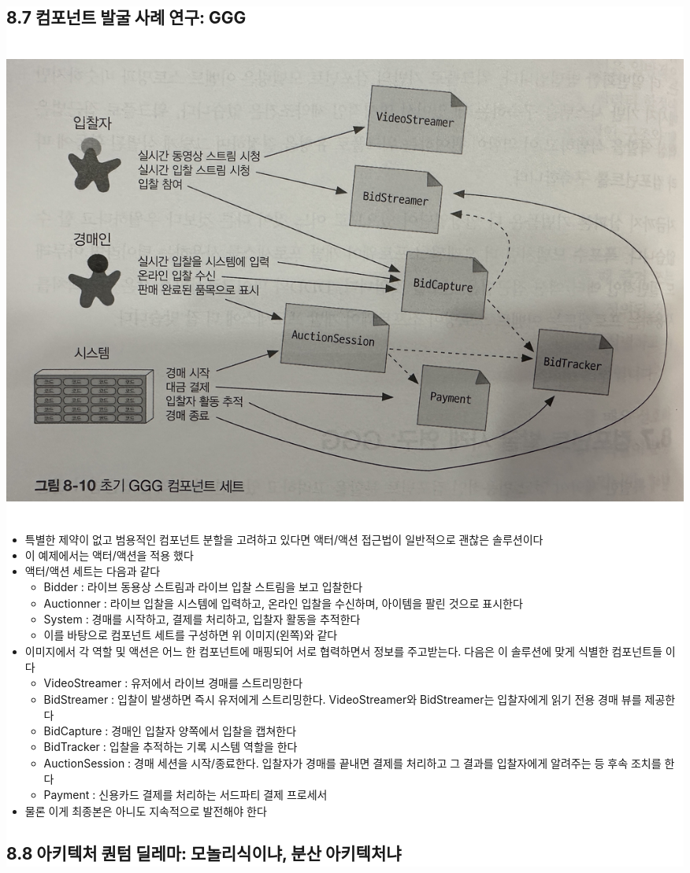 ## 8.7 컴포넌트 발굴 사례 연구: GGG

<img src = "../img/IMG_5686.jpg" width = "900" height = "600">

- 특별한 제약이 없고 범용적인 컴포넌트 분할을 고려하고 있다면 액터/액션 접근법이 일반적으로 괜찮은 솔루션이다
- 이 예제에서는 액터/액션을 적용 했다
- 액터/액션 세트는 다음과 같다
    - Bidder : 라이브 동용상 스트림과 라이브 입찰 스트림을 보고 입찰한다
    - Auctionner : 라이브 입찰을 시스템에 입력하고, 온라인 입찰을 수신하며, 아이템을 팔린 것으로 표시한다
    - System : 경매를 시작하고, 결제를 처리하고, 입찰자 활동을 추적한다
    - 이를 바탕으로 컴포넌트 세트를 구성하면 위 이미지(왼쪽)와 같다
- 이미지에서 각 역할 및 액션은 어느 한 컴포넌트에 매핑되어 서로 협력하면서 정보를 주고받는다. 다음은 이 솔루션에 맞게 식별한 컴포넌트들 이다
    - VideoStreamer : 유저에서 라이브 경매를 스트리밍한다
    - BidStreamer : 입찰이 발생하면 즉시 유저에게 스트리밍한다. VideoStreamer와 BidStreamer는 입찰자에게 읽기 전용 경매 뷰를 제공한다
    - BidCapture : 경매인 입찰자 양쪽에서 입찰을 캡쳐한다
    - BidTracker : 입찰을 추적하는 기록 시스템 역할을 한다
    - AuctionSession : 경매 세션을 시작/종료한다. 입찰자가 경매를 끝내면 결제를 처리하고 그 결과를 입찰자에게 알려주는 등 후속 조치를 한다
    - Payment : 신용카드 결제를 처리하는 서드파티 결제 프로세서
- 물론 이게 최종본은 아니도 지속적으로 발전해야 한다

## 8.8 아키텍처 퀀텀 딜레마: 모놀리식이냐, 분산 아키텍처냐
